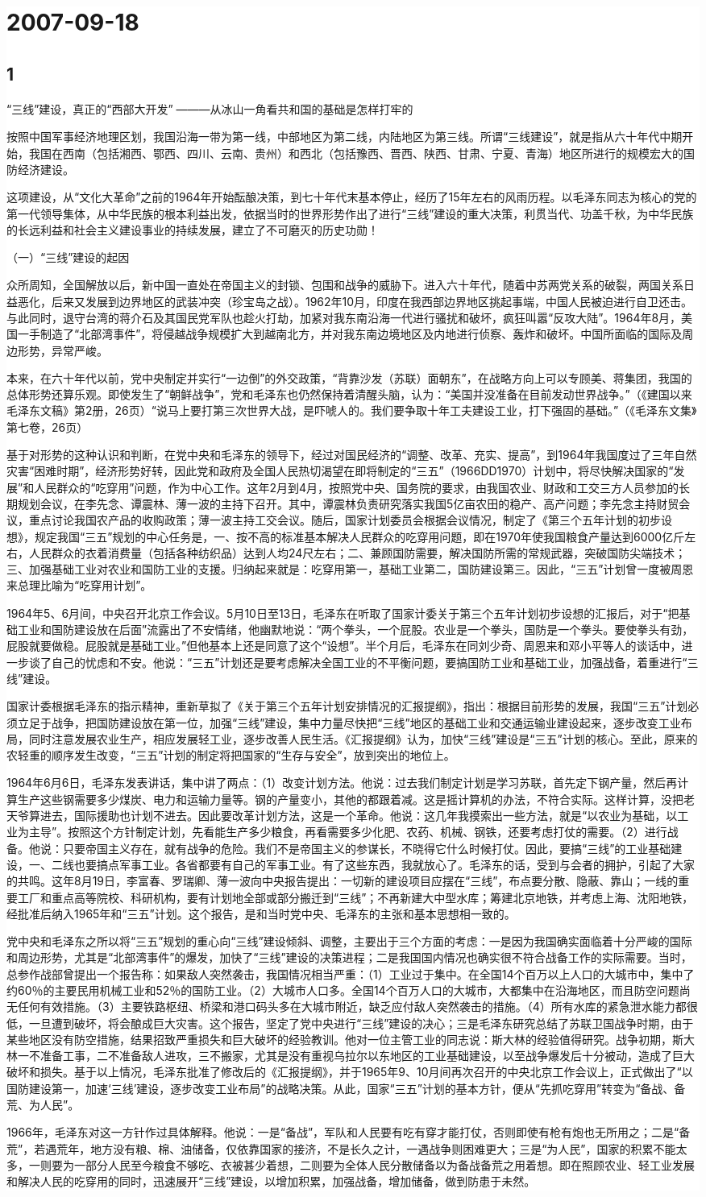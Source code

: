 # 2007-09-18

## 1

“三线”建设，真正的“西部大开发” ———从冰山一角看共和国的基础是怎样打牢的


按照中国军事经济地理区划，我国沿海一带为第一线，中部地区为第二线，内陆地区为第三线。所谓“三线建设”，就是指从六十年代中期开始，我国在西南（包括湘西、鄂西、四川、云南、贵州）和西北（包括豫西、晋西、陕西、甘肃、宁夏、青海）地区所进行的规模宏大的国防经济建设。

这项建设，从“文化大革命”之前的1964年开始酝酿决策，到七十年代末基本停止，经历了15年左右的风雨历程。以毛泽东同志为核心的党的第一代领导集体，从中华民族的根本利益出发，依据当时的世界形势作出了进行“三线”建设的重大决策，利贯当代、功盖千秋，为中华民族的长远利益和社会主义建设事业的持续发展，建立了不可磨灭的历史功勋！

（一）“三线”建设的起因

众所周知，全国解放以后，新中国一直处在帝国主义的封锁、包围和战争的威胁下。进入六十年代，随着中苏两党关系的破裂，两国关系日益恶化，后来又发展到边界地区的武装冲突（珍宝岛之战）。1962年10月，印度在我西部边界地区挑起事端，中国人民被迫进行自卫还击。与此同时，退守台湾的蒋介石及其国民党军队也趁火打劫，加紧对我东南沿海一代进行骚扰和破坏，疯狂叫嚣“反攻大陆”。1964年8月，美国一手制造了“北部湾事件”，将侵越战争规模扩大到越南北方，并对我东南边境地区及内地进行侦察、轰炸和破坏。中国所面临的国际及周边形势，异常严峻。

本来，在六十年代以前，党中央制定并实行“一边倒”的外交政策，“背靠沙发（苏联）面朝东”，在战略方向上可以专顾美、蒋集团，我国的总体形势还算乐观。即使发生了“朝鲜战争”，党和毛泽东也仍然保持着清醒头脑，认为：“美国并没准备在目前发动世界战争。”（《建国以来毛泽东文稿》第2册，26页）“说马上要打第三次世界大战，是吓唬人的。我们要争取十年工夫建设工业，打下强固的基础。”（《毛泽东文集》第七卷，26页）

基于对形势的这种认识和判断，在党中央和毛泽东的领导下，经过对国民经济的“调整、改革、充实、提高”，到1964年我国度过了三年自然灾害“困难时期”，经济形势好转，因此党和政府及全国人民热切渴望在即将制定的“三五”（1966DD1970）计划中，将尽快解决国家的“发展”和人民群众的“吃穿用”问题，作为中心工作。这年2月到4月，按照党中央、国务院的要求，由我国农业、财政和工交三方人员参加的长期规划会议，在李先念、谭震林、薄一波的主持下召开。其中，谭震林负责研究落实我国5亿亩农田的稳产、高产问题；李先念主持财贸会议，重点讨论我国农产品的收购政策；薄一波主持工交会议。随后，国家计划委员会根据会议情况，制定了《第三个五年计划的初步设想》，规定我国“三五”规划的中心任务是，一、按不高的标准基本解决人民群众的吃穿用问题，即在1970年使我国粮食产量达到6000亿斤左右，人民群众的衣着消费量（包括各种纺织品）达到人均24尺左右；二、兼顾国防需要，解决国防所需的常规武器，突破国防尖端技术；三、加强基础工业对农业和国防工业的支援。归纳起来就是：吃穿用第一，基础工业第二，国防建设第三。因此，“三五”计划曾一度被周恩来总理比喻为“吃穿用计划”。

1964年5、6月间，中央召开北京工作会议。5月10日至13日，毛泽东在听取了国家计委关于第三个五年计划初步设想的汇报后，对于“把基础工业和国防建设放在后面”流露出了不安情绪，他幽默地说：“两个拳头，一个屁股。农业是一个拳头，国防是一个拳头。要使拳头有劲，屁股就要做稳。屁股就是基础工业。”但他基本上还是同意了这个“设想”。半个月后，毛泽东在同刘少奇、周恩来和邓小平等人的谈话中，进一步谈了自己的忧虑和不安。他说：“三五”计划还是要考虑解决全国工业的不平衡问题，要搞国防工业和基础工业，加强战备，着重进行“三线”建设。

国家计委根据毛泽东的指示精神，重新草拟了《关于第三个五年计划安排情况的汇报提纲》，指出：根据目前形势的发展，我国“三五”计划必须立足于战争，把国防建设放在第一位，加强“三线”建设，集中力量尽快把“三线”地区的基础工业和交通运输业建设起来，逐步改变工业布局，同时注意发展农业生产，相应发展轻工业，逐步改善人民生活。《汇报提纲》认为，加快“三线”建设是“三五”计划的核心。至此，原来的农轻重的顺序发生改变，“三五”计划的制定将把国家的“生存与安全”，放到突出的地位上。

1964年6月6日，毛泽东发表讲话，集中讲了两点：（1）改变计划方法。他说：过去我们制定计划是学习苏联，首先定下钢产量，然后再计算生产这些钢需要多少煤炭、电力和运输力量等。钢的产量变小，其他的都跟着减。这是摇计算机的办法，不符合实际。这样计算，没把老天爷算进去，国际援助也计划不进去。因此要改革计划方法，这是一个革命。他说：这几年我摸索出一些方法，就是“以农业为基础，以工业为主导”。按照这个方针制定计划，先看能生产多少粮食，再看需要多少化肥、农药、机械、钢铁，还要考虑打仗的需要。（2）进行战备。他说：只要帝国主义存在，就有战争的危险。我们不是帝国主义的参谋长，不晓得它什么时候打仗。因此，要搞“三线”的工业基础建设，一、二线也要搞点军事工业。各省都要有自己的军事工业。有了这些东西，我就放心了。毛泽东的话，受到与会者的拥护，引起了大家的共鸣。这年8月19日，李富春、罗瑞卿、薄一波向中央报告提出：一切新的建设项目应摆在“三线”，布点要分散、隐蔽、靠山；一线的重要工厂和重点高等院校、科研机构，要有计划地全部或部分搬迁到“三线”；不再新建大中型水库；筹建北京地铁，并考虑上海、沈阳地铁，经批准后纳入1965年和“三五”计划。这个报告，是和当时党中央、毛泽东的主张和基本思想相一致的。

党中央和毛泽东之所以将“三五”规划的重心向“三线”建设倾斜、调整，主要出于三个方面的考虑：一是因为我国确实面临着十分严峻的国际和周边形势，尤其是“北部湾事件”的爆发，加快了“三线”建设的决策进程；二是我国国内情况也确实很不符合战备工作的实际需要。当时，总参作战部曾提出一个报告称：如果敌人突然袭击，我国情况相当严重：（1）工业过于集中。在全国14个百万以上人口的大城市中，集中了约60％的主要民用机械工业和52％的国防工业。（2）大城市人口多。全国14个百万人口的大城市，大都集中在沿海地区，而且防空问题尚无任何有效措施。（3）主要铁路枢纽、桥梁和港口码头多在大城市附近，缺乏应付敌人突然袭击的措施。（4）所有水库的紧急泄水能力都很低，一旦遭到破坏，将会酿成巨大灾害。这个报告，坚定了党中央进行“三线”建设的决心；三是毛泽东研究总结了苏联卫国战争时期，由于某些地区没有防空措施，结果招致严重损失和巨大破坏的经验教训。他对一位主管工业的同志说：斯大林的经验值得研究。战争初期，斯大林一不准备工事，二不准备敌人进攻，三不搬家，尤其是没有重视乌拉尔以东地区的工业基础建设，以至战争爆发后十分被动，造成了巨大破坏和损失。基于以上情况，毛泽东批准了修改后的《汇报提纲》，并于1965年9、10月间再次召开的中央北京工作会议上，正式做出了“以国防建设第一，加速‘三线’建设，逐步改变工业布局”的战略决策。从此，国家“三五”计划的基本方针，便从“先抓吃穿用”转变为“备战、备荒、为人民”。

1966年，毛泽东对这一方针作过具体解释。他说：一是“备战”，军队和人民要有吃有穿才能打仗，否则即使有枪有炮也无所用之；二是“备荒”，若遇荒年，地方没有粮、棉、油储备，仅依靠国家的接济，不是长久之计，一遇战争则困难更大；三是“为人民”，国家的积累不能太多，一则要为一部分人民至今粮食不够吃、衣被甚少着想，二则要为全体人民分散储备以为备战备荒之用着想。即在照顾农业、轻工业发展和解决人民的吃穿用的同时，迅速展开“三线”建设，以增加积累，加强战备，增加储备，做到防患于未然。
